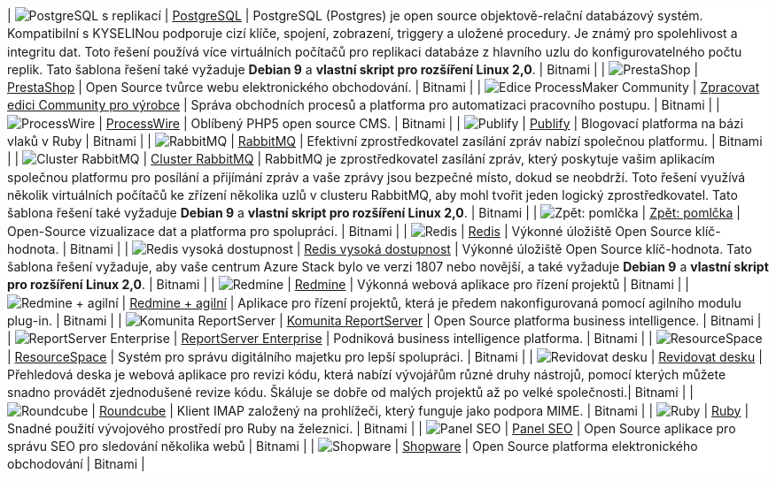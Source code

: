 | ![PostgreSQL s replikací](media/azure-stack-marketplace-azure-items/postgresql.png) | [PostgreSQL](https://azuremarketplace.microsoft.com/marketplace/apps/bitnami.postgres-cluster) | PostgreSQL (Postgres) je open source objektově-relační databázový systém. Kompatibilní s KYSELINou podporuje cizí klíče, spojení, zobrazení, triggery a uložené procedury. Je známý pro spolehlivost a integritu dat. Toto řešení používá více virtuálních počítačů pro replikaci databáze z hlavního uzlu do konfigurovatelného počtu replik. Tato šablona řešení také vyžaduje **Debian 9** a **vlastní skript pro rozšíření Linux 2,0**. | Bitnami |
| ![PrestaShop](media/azure-stack-marketplace-azure-items/prestashop.png) | [PrestaShop](https://azuremarketplace.microsoft.com/marketplace/apps/bitnami.prestashop) | Open Source tvůrce webu elektronického obchodování. | Bitnami |
| ![Edice ProcessMaker Community](media/azure-stack-marketplace-azure-items/processmaker.png) | [Zpracovat edici Community pro výrobce](https://azuremarketplace.microsoft.com/marketplace/apps/bitnami.processmakeropensourceedition) | Správa obchodních procesů a platforma pro automatizaci pracovního postupu. | Bitnami |
| ![ProcessWire](media/azure-stack-marketplace-azure-items/processwire.png) | [ProcessWire](https://azuremarketplace.microsoft.com/marketplace/apps/bitnami.processwire) | Oblíbený PHP5 open source CMS. | Bitnami |
| ![Publify](media/azure-stack-marketplace-azure-items/publify.png) | [Publify](https://azuremarketplace.microsoft.com/marketplace/apps/bitnami.publify) | Blogovací platforma na bázi vlaků v Ruby | Bitnami |
| ![RabbitMQ](media/azure-stack-marketplace-azure-items/rabbitmq.png) | [RabbitMQ](https://azuremarketplace.microsoft.com/marketplace/apps/bitnami.rabbitmq) | Efektivní zprostředkovatel zasílání zpráv nabízí společnou platformu. | Bitnami |
| ![Cluster RabbitMQ](media/azure-stack-marketplace-azure-items/rabbitmq.png) | [Cluster RabbitMQ](https://azuremarketplace.microsoft.com/marketplace/apps/bitnami.rabbitmq-cluster) | RabbitMQ je zprostředkovatel zasílání zpráv, který poskytuje vašim aplikacím společnou platformu pro posílání a přijímání zpráv a vaše zprávy jsou bezpečné místo, dokud se neobdrží. Toto řešení využívá několik virtuálních počítačů ke zřízení několika uzlů v clusteru RabbitMQ, aby mohl tvořit jeden logický zprostředkovatel. Tato šablona řešení také vyžaduje **Debian 9** a **vlastní skript pro rozšíření Linux 2,0**. | Bitnami |
| ![Zpět: pomlčka](media/azure-stack-marketplace-azure-items/redash.png) | [Zpět: pomlčka](https://azuremarketplace.microsoft.com/marketplace/apps/bitnami.redash) | Open-Source vizualizace dat a platforma pro spolupráci. | Bitnami |
| ![Redis](media/azure-stack-marketplace-azure-items/redis.png) | [Redis](https://azuremarketplace.microsoft.com/marketplace/apps/bitnami.redis) | Výkonné úložiště Open Source klíč-hodnota. | Bitnami |
| ![Redis vysoká dostupnost](media/azure-stack-marketplace-azure-items/redis.png) | [Redis vysoká dostupnost](https://azuremarketplace.microsoft.com/marketplace/apps/bitnami.redis-cluster) | Výkonné úložiště Open Source klíč-hodnota. Tato šablona řešení vyžaduje, aby vaše centrum Azure Stack bylo ve verzi 1807 nebo novější, a také vyžaduje **Debian 9** a **vlastní skript pro rozšíření Linux 2,0**. | Bitnami |
| ![Redmine](media/azure-stack-marketplace-azure-items/redmine.png) | [Redmine](https://azuremarketplace.microsoft.com/marketplace/apps/bitnami.redmine) | Výkonná webová aplikace pro řízení projektů | Bitnami |
| ![Redmine + agilní](media/azure-stack-marketplace-azure-items/redmineagile.png) | [Redmine + agilní](https://azuremarketplace.microsoft.com/marketplace/apps/bitnami.redmineplusagile) | Aplikace pro řízení projektů, která je předem nakonfigurovaná pomocí agilního modulu plug-in. | Bitnami |
| ![Komunita ReportServer](media/azure-stack-marketplace-azure-items/reportserver.png) | [Komunita ReportServer](https://azuremarketplace.microsoft.com/marketplace/apps/bitnami.reportserver) | Open Source platforma business intelligence. | Bitnami |
| ![ReportServer Enterprise](media/azure-stack-marketplace-azure-items/reportserverenterprise.png) | [ReportServer Enterprise](https://azuremarketplace.microsoft.com/marketplace/apps/bitnami.reportserverenterprise) | Podniková business intelligence platforma. | Bitnami |
| ![ResourceSpace](media/azure-stack-marketplace-azure-items/resourcespace.png) | [ResourceSpace](https://azuremarketplace.microsoft.com/marketplace/apps/bitnami.resourcespace) | Systém pro správu digitálního majetku pro lepší spolupráci. | Bitnami |
| ![Revidovat desku](media/azure-stack-marketplace-azure-items/reviewboard.png) | [Revidovat desku](https://azuremarketplace.microsoft.com/marketplace/apps/bitnami.reviewboard) | Přehledová deska je webová aplikace pro revizi kódu, která nabízí vývojářům různé druhy nástrojů, pomocí kterých můžete snadno provádět zjednodušené revize kódu. Škáluje se dobře od malých projektů až po velké společnosti.| Bitnami |
| ![Roundcube](media/azure-stack-marketplace-azure-items/roundcube.png) | [Roundcube](https://azuremarketplace.microsoft.com/marketplace/apps/bitnami.roundcube) | Klient IMAP založený na prohlížeči, který funguje jako podpora MIME. | Bitnami |
| ![Ruby](media/azure-stack-marketplace-azure-items/ruby.png) | [Ruby](https://azuremarketplace.microsoft.com/marketplace/apps/bitnami.rubystack) | Snadné použití vývojového prostředí pro Ruby na železnici. | Bitnami |
| ![Panel SEO](media/azure-stack-marketplace-azure-items/seopanel.png) | [Panel SEO](https://azuremarketplace.microsoft.com/marketplace/apps/bitnami.seopanel) | Open Source aplikace pro správu SEO pro sledování několika webů | Bitnami |
| ![Shopware](media/azure-stack-marketplace-azure-items/shopware.png) | [Shopware](https://azuremarketplace.microsoft.com/marketplace/apps/bitnami.shopware) | Open Source platforma elektronického obchodování | Bitnami |